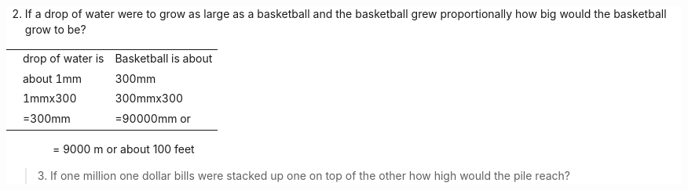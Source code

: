 2. If a drop of water were to grow as large as a basketball and the basketball grew proportionally how big would the basketball grow to be?
<dt>
<table border="0">
<tr>
<td>
</td>
<td>
drop of water is
</td>
<td>
Basketball is about
</td>
</tr>
<tr>
<td>
</td>
<td>
about 1mm
</td>
<td>
300mm
</td>
</tr>
<tr>
<td>
</td>
<td>
1mmx300
</td>
<td>
300mmx300
</td>
</tr>
<tr>
<td>
</td>
<td>
=300mm
</td>
<td>
=90000mm or
</td>
</tr>
</table>
</dt>
</dt>
</dl>
</blockquote>
<font color="#ffffff" style="visibility:hidden;">
____
</font>
<font color="#ffffff" style="visibility:hidden;">
____
</font>
= 9000 m or about 100 feet
<blockquote>
<dl>
<dt>
3. If one million one dollar bills were stacked up one on top of the other how high would the pile reach?
</dt>
</dl>